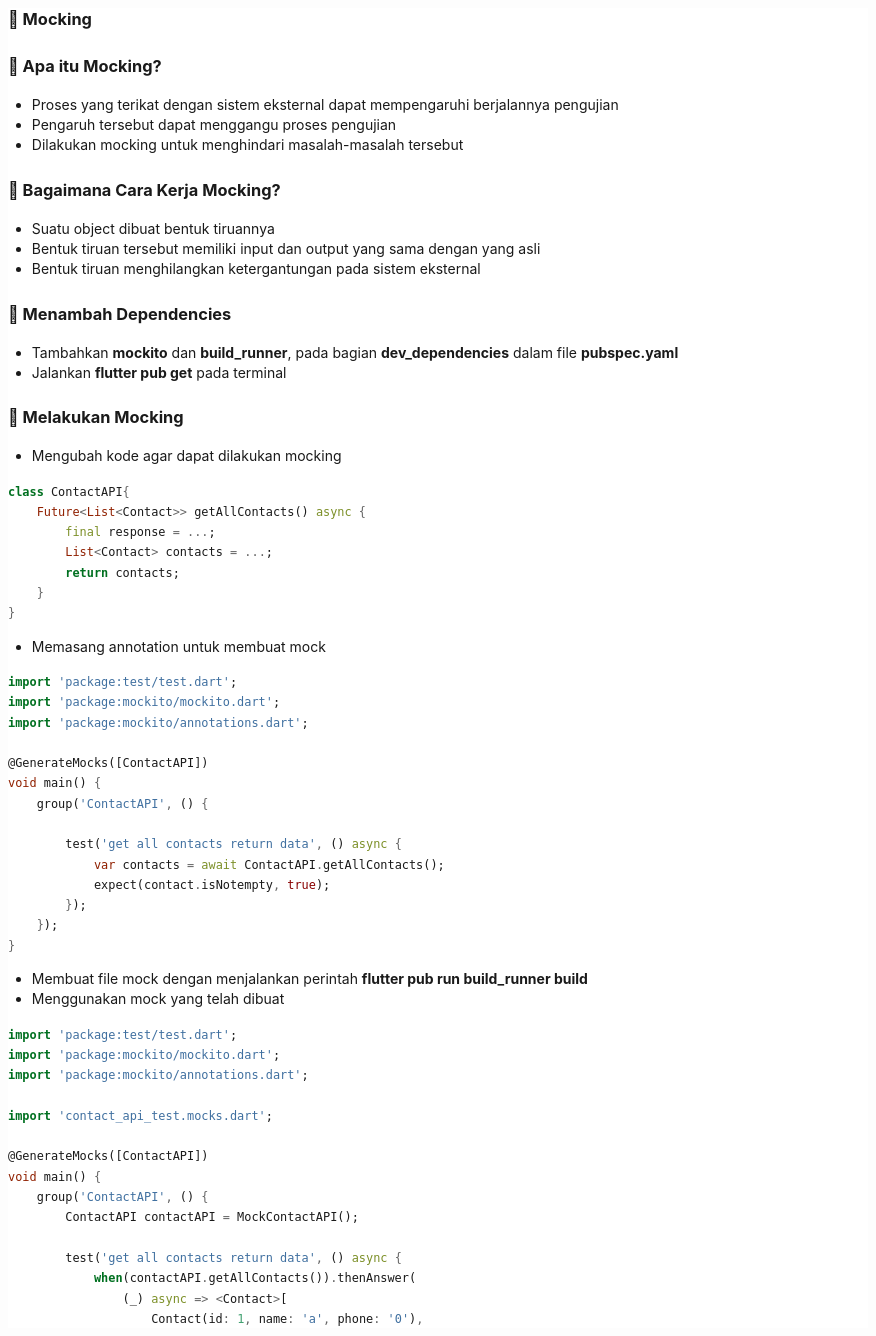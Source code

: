 ### 📘 Mocking

### 📖 Apa itu Mocking?
- Proses yang terikat dengan sistem eksternal dapat mempengaruhi berjalannya pengujian
- Pengaruh tersebut dapat menggangu proses pengujian
- Dilakukan mocking untuk menghindari masalah-masalah tersebut

### 📖 Bagaimana Cara Kerja Mocking?
- Suatu object dibuat bentuk tiruannya
- Bentuk tiruan tersebut memiliki input dan output yang sama dengan yang asli
- Bentuk tiruan menghilangkan ketergantungan pada sistem eksternal

### 📖 Menambah Dependencies
- Tambahkan **mockito** dan **build_runner**, pada bagian **dev_dependencies** dalam file **pubspec.yaml**
- Jalankan **flutter pub get** pada terminal

### 📖 Melakukan Mocking
- Mengubah kode agar dapat dilakukan mocking
```dart
class ContactAPI{
    Future<List<Contact>> getAllContacts() async {
        final response = ...;
        List<Contact> contacts = ...;
        return contacts;
    }
}
```
- Memasang annotation untuk membuat mock
```dart
import 'package:test/test.dart';
import 'package:mockito/mockito.dart';
import 'package:mockito/annotations.dart';

@GenerateMocks([ContactAPI])
void main() {
    group('ContactAPI', () {
        
        test('get all contacts return data', () async {
            var contacts = await ContactAPI.getAllContacts();
            expect(contact.isNotempty, true);
        });
    });
}
```
- Membuat file mock dengan menjalankan perintah **flutter pub run build_runner build**
- Menggunakan mock yang telah dibuat
```dart
import 'package:test/test.dart';
import 'package:mockito/mockito.dart';
import 'package:mockito/annotations.dart';

import 'contact_api_test.mocks.dart';

@GenerateMocks([ContactAPI])
void main() {
    group('ContactAPI', () {
        ContactAPI contactAPI = MockContactAPI();

        test('get all contacts return data', () async {
            when(contactAPI.getAllContacts()).thenAnswer(
                (_) async => <Contact>[
                    Contact(id: 1, name: 'a', phone: '0'),
```
